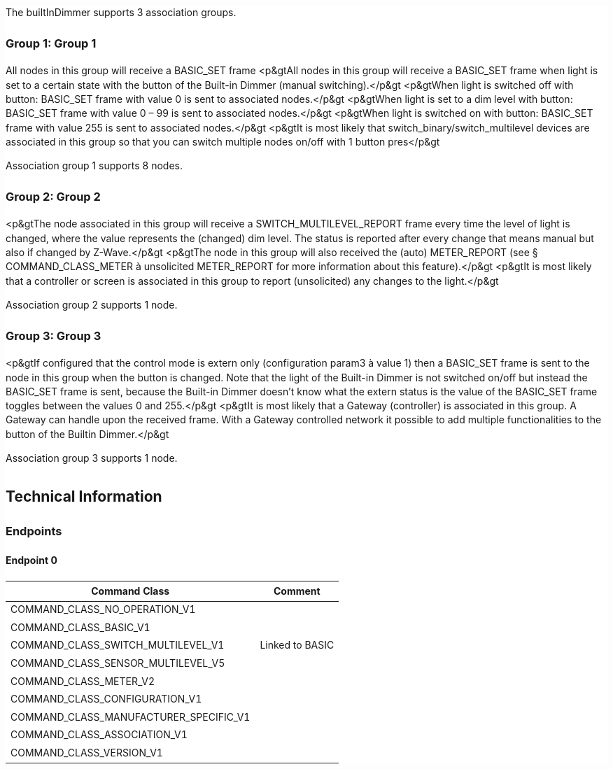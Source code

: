 The builtInDimmer supports 3 association groups.

### Group 1: Group 1

All nodes in this group will receive a BASIC_SET frame
<p&gtAll nodes in this group will receive a BASIC\_SET frame when light is set to a certain state with the button of the Built-in Dimmer (manual switching).</p&gt <p&gtWhen light is switched off with button: BASIC\_SET frame with value 0 is sent to associated nodes.</p&gt <p&gtWhen light is set to a dim level with button: BASIC\_SET frame with value 0 – 99 is sent to associated nodes.</p&gt <p&gtWhen light is switched on with button: BASIC\_SET frame with value 255 is sent to associated nodes.</p&gt <p&gtIt is most likely that switch\_binary/switch\_multilevel devices are associated in this group so that you can switch multiple nodes on/off with 1 button pres</p&gt

Association group 1 supports 8 nodes.

### Group 2: Group 2

<p&gtThe node associated in this group will receive a SWITCH\_MULTILEVEL\_REPORT frame every time the level of light is changed, where the value represents the (changed) dim level. The status is reported after every change that means manual but also if changed by Z-Wave.</p&gt <p&gtThe node in this group will also received the (auto) METER\_REPORT (see § COMMAND\_CLASS\_METER à unsolicited METER\_REPORT for more information about this feature).</p&gt <p&gtIt is most likely that a controller or screen is associated in this group to report (unsolicited) any changes to the light.</p&gt

Association group 2 supports 1 node.

### Group 3: Group 3

<p&gtIf configured that the control mode is extern only (configuration param3 à value 1) then a BASIC\_SET frame is sent to the node in this group when the button is changed. Note that the light of the Built-in Dimmer is not switched on/off but instead the BASIC\_SET frame is sent, because the Built-in Dimmer doesn’t know what the extern status is the value of the BASIC_SET frame toggles between the values 0 and 255.</p&gt <p&gtIt is most likely that a Gateway (controller) is associated in this group. A Gateway can handle upon the received frame. With a Gateway controlled network it possible to add multiple functionalities to the button of the Builtin Dimmer.</p&gt

Association group 3 supports 1 node.

## Technical Information

### Endpoints

#### Endpoint 0

| Command Class | Comment |
|---------------|---------|
| COMMAND_CLASS_NO_OPERATION_V1| |
| COMMAND_CLASS_BASIC_V1| |
| COMMAND_CLASS_SWITCH_MULTILEVEL_V1| Linked to BASIC|
| COMMAND_CLASS_SENSOR_MULTILEVEL_V5| |
| COMMAND_CLASS_METER_V2| |
| COMMAND_CLASS_CONFIGURATION_V1| |
| COMMAND_CLASS_MANUFACTURER_SPECIFIC_V1| |
| COMMAND_CLASS_ASSOCIATION_V1| |
| COMMAND_CLASS_VERSION_V1| |
